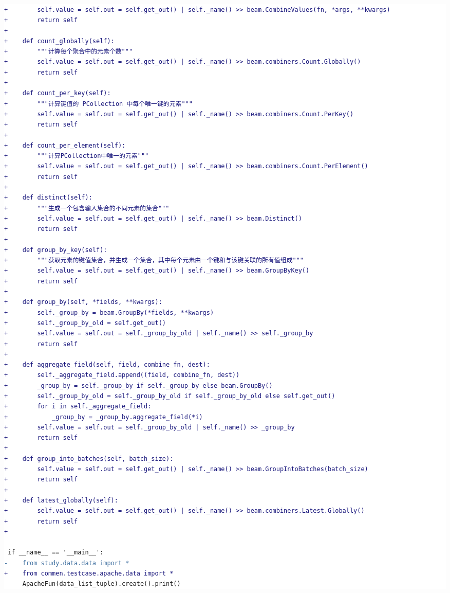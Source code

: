 ```diff
+        self.value = self.out = self.get_out() | self._name() >> beam.CombineValues(fn, *args, **kwargs)
+        return self
+
+    def count_globally(self):
+        """计算每个聚合中的元素个数"""
+        self.value = self.out = self.get_out() | self._name() >> beam.combiners.Count.Globally()
+        return self
+
+    def count_per_key(self):
+        """计算键值的 PCollection 中每个唯一键的元素"""
+        self.value = self.out = self.get_out() | self._name() >> beam.combiners.Count.PerKey()
+        return self
+
+    def count_per_element(self):
+        """计算PCollection中唯一的元素"""
+        self.value = self.out = self.get_out() | self._name() >> beam.combiners.Count.PerElement()
+        return self
+
+    def distinct(self):
+        """生成一个包含输入集合的不同元素的集合"""
+        self.value = self.out = self.get_out() | self._name() >> beam.Distinct()
+        return self
+
+    def group_by_key(self):
+        """获取元素的键值集合，并生成一个集合，其中每个元素由一个键和与该键关联的所有值组成"""
+        self.value = self.out = self.get_out() | self._name() >> beam.GroupByKey()
+        return self
+
+    def group_by(self, *fields, **kwargs):
+        self._group_by = beam.GroupBy(*fields, **kwargs)
+        self._group_by_old = self.get_out()
+        self.value = self.out = self._group_by_old | self._name() >> self._group_by
+        return self
+
+    def aggregate_field(self, field, combine_fn, dest):
+        self._aggregate_field.append((field, combine_fn, dest))
+        _group_by = self._group_by if self._group_by else beam.GroupBy()
+        self._group_by_old = self._group_by_old if self._group_by_old else self.get_out()
+        for i in self._aggregate_field:
+            _group_by = _group_by.aggregate_field(*i)
+        self.value = self.out = self._group_by_old | self._name() >> _group_by
+        return self
+
+    def group_into_batches(self, batch_size):
+        self.value = self.out = self.get_out() | self._name() >> beam.GroupIntoBatches(batch_size)
+        return self
+
+    def latest_globally(self):
+        self.value = self.out = self.get_out() | self._name() >> beam.combiners.Latest.Globally()
+        return self
+
 
 if __name__ == '__main__':
-    from study.data.data import *
+    from commen.testcase.apache.data import *
     ApacheFun(data_list_tuple).create().print()
```
